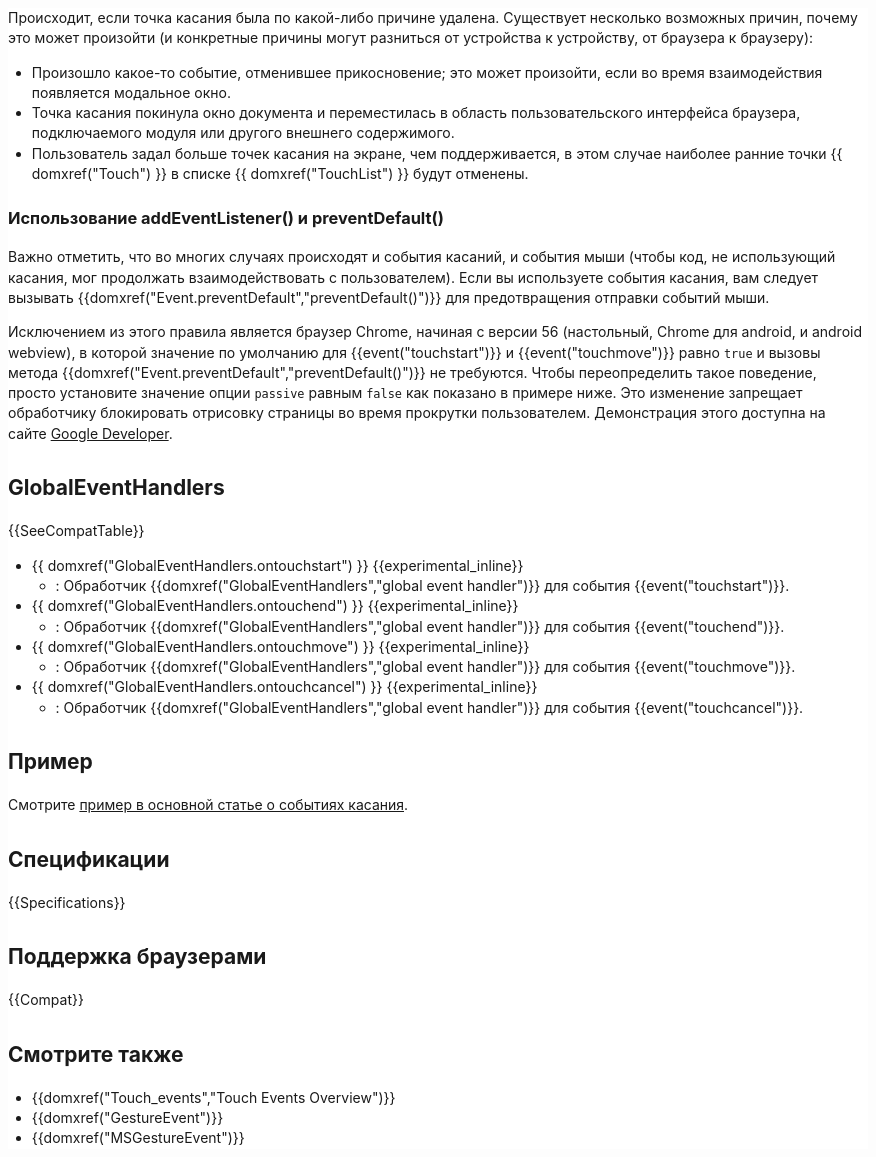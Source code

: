 Происходит, если точка касания была по какой-либо причине удалена. Существует несколько возможных причин, почему это может произойти (и конкретные причины могут разниться от устройства к устройству, от браузера к браузеру):

- Произошло какое-то событие, отменившее прикосновение; это может произойти, если во время взаимодействия появляется модальное окно.
- Точка касания покинула окно документа и переместилась в область пользовательского интерфейса браузера, подключаемого модуля или другого внешнего содержимого.
- Пользователь задал больше точек касания на экране, чем поддерживается, в этом случае наиболее ранние точки {{ domxref("Touch") }} в списке {{ domxref("TouchList") }} будут отменены.

### Использование addEventListener() и preventDefault()

Важно отметить, что во многих случаях происходят и события касаний, и события мыши (чтобы код, не использующий касания, мог продолжать взаимодействовать с пользователем). Если вы используете события касания, вам следует вызывать {{domxref("Event.preventDefault","preventDefault()")}} для предотвращения отправки событий мыши.

Исключением из этого правила является браузер Chrome, начиная с версии 56 (настольный, Chrome для android, и android webview), в которой значение по умолчанию для {{event("touchstart")}} и {{event("touchmove")}} равно `true` и вызовы метода {{domxref("Event.preventDefault","preventDefault()")}} не требуются. Чтобы переопределить такое поведение, просто установите значение опции `passive` равным `false` как показано в примере ниже. Это изменение запрещает обработчику блокировать отрисовку страницы во время прокрутки пользователем. Демонстрация этого доступна на сайте [Google Developer](https://developers.google.com/web/updates/2016/06/passive-event-listeners).

## GlobalEventHandlers

{{SeeCompatTable}}

- {{ domxref("GlobalEventHandlers.ontouchstart") }} {{experimental_inline}}
  - : Обработчик {{domxref("GlobalEventHandlers","global event handler")}} для события {{event("touchstart")}}.
- {{ domxref("GlobalEventHandlers.ontouchend") }} {{experimental_inline}}
  - : Обработчик {{domxref("GlobalEventHandlers","global event handler")}} для события {{event("touchend")}}.
- {{ domxref("GlobalEventHandlers.ontouchmove") }} {{experimental_inline}}
  - : Обработчик {{domxref("GlobalEventHandlers","global event handler")}} для события {{event("touchmove")}}.
- {{ domxref("GlobalEventHandlers.ontouchcancel") }} {{experimental_inline}}
  - : Обработчик {{domxref("GlobalEventHandlers","global event handler")}} для события {{event("touchcancel")}}.

## Пример

Смотрите [пример в основной статье о событиях касания](/en/DOM/Touch_events#Example).

## Спецификации

{{Specifications}}

## Поддержка браузерами

{{Compat}}

## Смотрите также

- {{domxref("Touch_events","Touch Events Overview")}}
- {{domxref("GestureEvent")}}
- {{domxref("MSGestureEvent")}}
